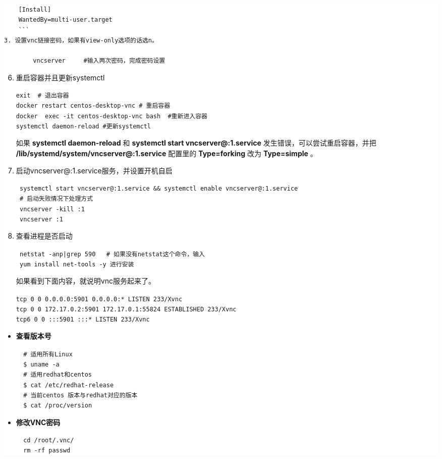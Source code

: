 		[Install]
		WantedBy=multi-user.target
		```
	3. 设置vnc链接密码，如果有view-only选项的话选n。

 			vncserver     #输入两次密码，完成密码设置

6. 重启容器并且更新systemctl

	```
	exit  # 退出容器
	docker restart centos-desktop-vnc # 重启容器
	docker  exec -it centos-desktop-vnc bash  #重新进入容器
	systemctl daemon-reload #更新systemctl
	```
	如果 __systemctl daemon-reload__ 和 __systemctl start vncserver@:1.service__ 发生错误，可以尝试重启容器，并把 __/lib/systemd/system/vncserver@:1.service__ 配置里的 __Type=forking__ 改为 __Type=simple__ 。
7. 启动vncserver@:1.service服务，并设置开机自启

		systemctl start vncserver@:1.service && systemctl enable vncserver@:1.service
		# 启动失败情况下处理方式
		vncserver -kill :1
		vncserver :1

8. 查看进程是否启动

		netstat -anp|grep 590   # 如果没有netstat这个命令，输入
		yum install net-tools -y 进行安装

	如果看到下面内容，就说明vnc服务起来了。

	```
	tcp 0 0 0.0.0.0:5901 0.0.0.0:* LISTEN 233/Xvnc
	tcp 0 0 172.17.0.2:5901 172.17.0.1:55824 ESTABLISHED 233/Xvnc
	tcp6 0 0 :::5901 :::* LISTEN 233/Xvnc
	```


- __查看版本号__  

		# 适用所有Linux
		$ uname -a
		# 适用redhat和centos
		$ cat /etc/redhat-release
		# 当前centos 版本与redhat对应的版本
		$ cat /proc/version

- __修改VNC密码__

		cd /root/.vnc/
		rm -rf passwd
